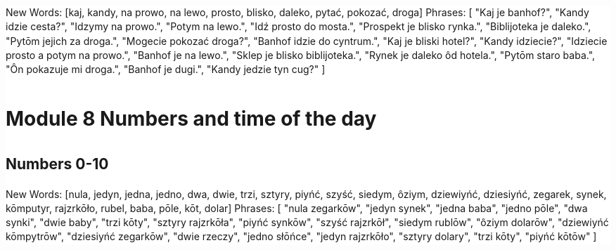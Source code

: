 New Words: [kaj, kandy, na prowo, na lewo, prosto, blisko, daleko, pytać, pokozać, droga]
Phrases: [
    "Kaj je banhof?",
    "Kandy idzie cesta?",
    "Idzymy na prowo.",
    "Potym na lewo.",
    "Idź prosto do mosta.",
    "Prospekt je blisko rynka.",
    "Biblijoteka je daleko.",
    "Pytōm jejich za droga.",
    "Mogecie pokozać droga?",
    "Banhof idzie do cyntrum.",
    "Kaj je bliski hotel?",
    "Kandy idziecie?",
    "Idziecie prosto a potym na prowo.",
    "Banhof je na lewo.",
    "Sklep je blisko biblijoteka.",
    "Rynek je daleko ôd hotela.",
    "Pytōm staro baba.",
    "Ôn pokazuje mi droga.",
    "Banhof je dugi.",
    "Kandy jedzie tyn cug?"
]

# Module 8 Numbers and time of the day
## Numbers 0-10
New Words: [nula, jedyn, jedna, jedno, dwa, dwie, trzi, sztyry, piyńć, szyść, siedym, ôziym, dziewiyńć, dziesiyńć, zegarek, synek, kōmputyr, rajzrkōło, rubel, baba, pōle, kōt, dolar]
Phrases: [
    "nula zegarkōw",
    "jedyn synek",
    "jedna baba",
    "jedno pōle",
    "dwa synki",
    "dwie baby",
    "trzi kōty",
    "sztyry rajzrkōła",
    "piyńć synkōw",
    "szyść rajzrkōł",
    "siedym rublōw",
    "ôziym dolarōw",
    "dziewiyńć kōmpytrōw",
    "dziesiyńć zegarkōw",
    "dwie rzeczy",
    "jedno słōńce",
    "jedyn rajzrkōło",
    "sztyry dolary",
    "trzi kōty",
    "piyńć kōtōw"
]
